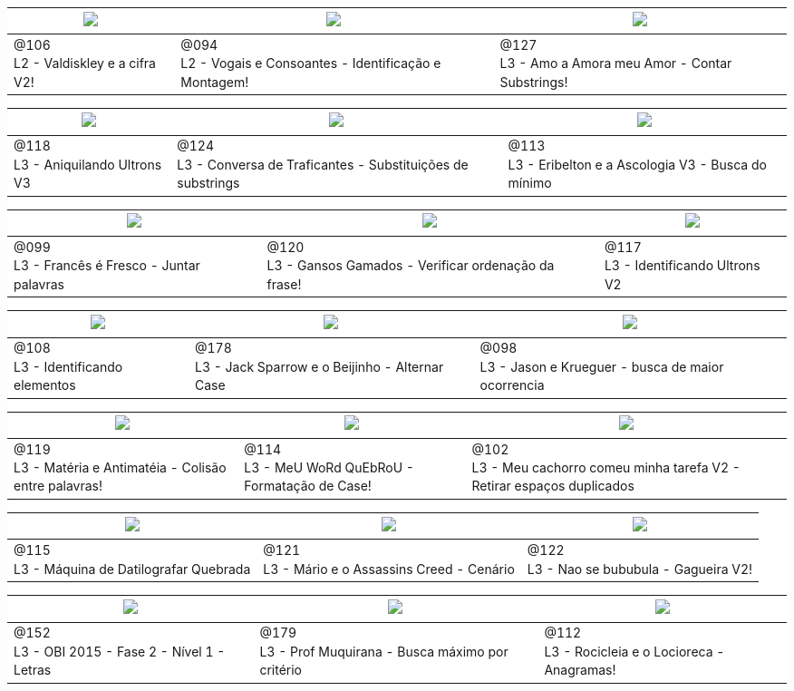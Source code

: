 
[![](../thumbs/106/Readme.jpg)](../base/106/Readme.md#-05_str-l2---valdiskley-e-a-cifra-v2)|[![](../thumbs/094/Readme.jpg)](../base/094/Readme.md#-05_str-l2---vogais-e-consoantes---identificação-e-montagem)|[![](../thumbs/127/Readme.jpg)](../base/127/Readme.md#-05_str-l3---amo-a-amora-meu-amor---contar-substrings)
-|-|-
@106<br>L2 - Valdiskley e a cifra V2!|@094<br>L2 - Vogais e Consoantes - Identificação e Montagem!|@127<br>L3 - Amo a Amora meu Amor - Contar Substrings!


[![](../thumbs/118/Readme.jpg)](../base/118/Readme.md#-05_str-l3---aniquilando-ultrons-v3)|[![](../thumbs/124/Readme.jpg)](../base/124/Readme.md#-05_str-l3---conversa-de-traficantes---substituições-de-substrings)|[![](../thumbs/113/Readme.jpg)](../base/113/Readme.md#-05_str-l3---eribelton-e-a-ascologia-v3---busca-do-mínimo)
-|-|-
@118<br>L3 - Aniquilando Ultrons V3|@124<br>L3 - Conversa de Traficantes - Substituições de substrings|@113<br>L3 - Eribelton e a Ascologia V3 - Busca do mínimo


[![](../thumbs/099/Readme.jpg)](../base/099/Readme.md#-05_str-l3---francês-é-fresco---juntar-palavras)|[![](../thumbs/120/Readme.jpg)](../base/120/Readme.md#-05_str-l3---gansos-gamados---verificar-ordenação-da-frase)|[![](../thumbs/117/Readme.jpg)](../base/117/Readme.md#-05_str-l3---identificando-ultrons-v2)
-|-|-
@099<br>L3 - Francês é Fresco - Juntar palavras|@120<br>L3 - Gansos Gamados - Verificar ordenação da frase!|@117<br>L3 - Identificando Ultrons V2


[![](../thumbs/108/Readme.jpg)](../base/108/Readme.md#-05_str-l3---identificando-elementos)|[![](../thumbs/178/Readme.jpg)](../base/178/Readme.md#-05_str-l3---jack-sparrow-e-o-beijinho---alternar-case)|[![](../thumbs/098/Readme.jpg)](../base/098/Readme.md#-05_str-l3---jason-e-krueguer---busca-de-maior-ocorrencia)
-|-|-
@108<br>L3 - Identificando elementos|@178<br>L3 - Jack Sparrow e o Beijinho - Alternar Case|@098<br>L3 - Jason e Krueguer - busca de maior ocorrencia


[![](../thumbs/119/Readme.jpg)](../base/119/Readme.md#-05_str-l3---matéria-e-antimatéia---colisão-entre-palavras)|[![](../thumbs/114/Readme.jpg)](../base/114/Readme.md#-05_str-l3---meu-word-quebrou---formatação-de-case)|[![](../thumbs/102/Readme.jpg)](../base/102/Readme.md#-05_str-l3---meu-cachorro-comeu-minha-tarefa-v2---retirar-espaços-duplicados)
-|-|-
@119<br>L3 - Matéria e Antimatéia - Colisão entre palavras!|@114<br>L3 - MeU WoRd QuEbRoU - Formatação de Case!|@102<br>L3 - Meu cachorro comeu minha tarefa V2 - Retirar espaços duplicados


[![](../thumbs/115/Readme.jpg)](../base/115/Readme.md#-05_str-l3---máquina-de-datilografar-quebrada)|[![](../thumbs/121/Readme.jpg)](../base/121/Readme.md#-05_str-l3---mário-e-o-assassins-creed---cenário)|[![](../thumbs/122/Readme.jpg)](../base/122/Readme.md#-05_str-l3---nao-se-bububula---gagueira-v2)
-|-|-
@115<br>L3 - Máquina de Datilografar Quebrada|@121<br>L3 - Mário e o Assassins Creed - Cenário|@122<br>L3 - Nao se bububula - Gagueira V2!


[![](../thumbs/152/Readme.jpg)](../base/152/Readme.md#-05_str-l3---obi-2015---fase-2---nível-1---letras)|[![](../thumbs/179/Readme.jpg)](../base/179/Readme.md#-05_str-l3---prof-muquirana---busca-máximo-por-critério)|[![](../thumbs/112/Readme.jpg)](../base/112/Readme.md#-05_str-l3---rocicleia-e-o-locioreca---anagramas)
-|-|-
@152<br>L3 - OBI 2015 - Fase 2 - Nível 1 - Letras|@179<br>L3 - Prof Muquirana - Busca máximo por critério|@112<br>L3 - Rocicleia e o Locioreca - Anagramas!
